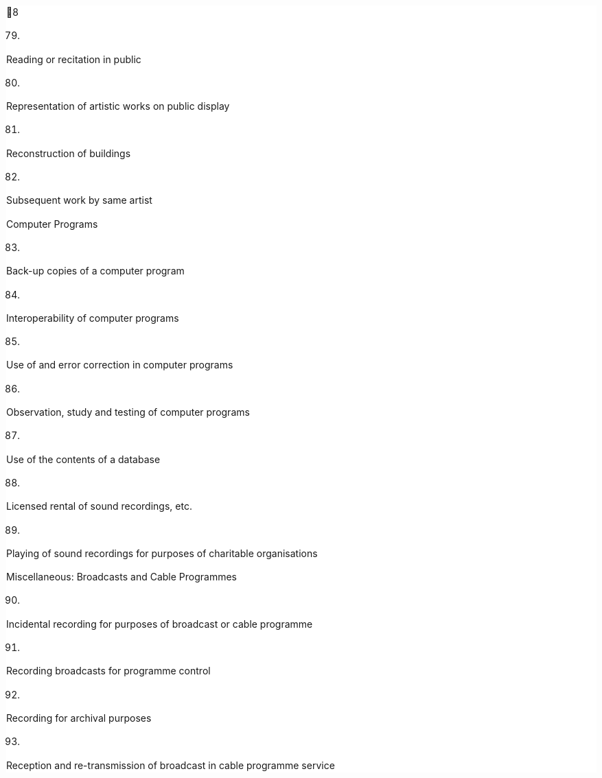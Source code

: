 8

79.

Reading or recitation in public

80.

Representation of artistic works on public display

81.

Reconstruction of buildings

82.

Subsequent work by same artist

Computer Programs

83.

Back-up copies of a computer program

84.

Interoperability of computer programs

85.

Use of and error correction in computer programs

86.

Observation, study and testing of computer programs

87.

Use of the contents of a database

88.

Licensed rental of sound recordings, etc.

89.

Playing of sound recordings for purposes of charitable organisations

Miscellaneous: Broadcasts and Cable Programmes

90.

Incidental recording for purposes of broadcast or cable programme

91.

Recording broadcasts for programme control

92.

Recording for archival purposes

93.

Reception and re-transmission of broadcast in cable programme service
